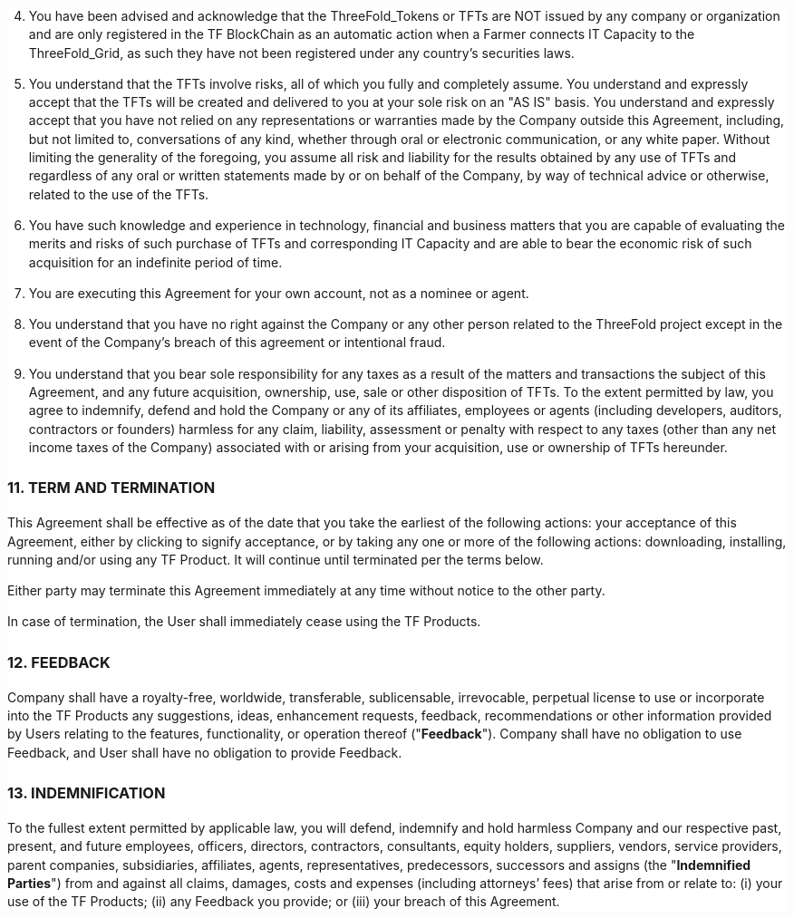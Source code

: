 4. You have been advised and acknowledge that the ThreeFold_Tokens or TFTs are NOT issued by any company or organization and are only registered in the TF BlockChain as an automatic action when a Farmer connects IT Capacity to the ThreeFold_Grid, as such they have not been registered under any country’s securities laws.

5. You understand that the TFTs involve risks, all of which you fully and completely assume. You understand and expressly accept that the TFTs will be created and delivered to you at your sole risk on an "AS IS" basis. You understand and expressly accept that you have not relied on any representations or warranties made by the Company outside this Agreement, including, but not limited to, conversations of any kind, whether through oral or electronic communication, or any white paper. Without limiting the generality of the foregoing, you assume all risk and liability for the results obtained by any use of TFTs and regardless of any oral or written statements made by or on behalf of the Company, by way of technical advice or otherwise, related to the use of the TFTs.

6. You have such knowledge and experience in technology, financial and business matters that you are capable of evaluating the merits and risks of such purchase of TFTs and corresponding IT Capacity and are able to bear the economic risk of such acquisition for an indefinite period of time.

7. You are executing this Agreement for your own account, not as a nominee or agent.

8. You understand that you have no right against the Company or any other person related to the ThreeFold project except in the event of the Company’s breach of this agreement or intentional fraud.

9. You understand that you bear sole responsibility for any taxes as a result of the matters and transactions the subject of this Agreement, and any future acquisition, ownership, use, sale or other disposition of TFTs. To the extent permitted by law, you agree to indemnify, defend and hold the Company or any of its affiliates, employees or agents (including developers, auditors, contractors or founders) harmless for any claim, liability, assessment or penalty with respect to any taxes (other than any net income taxes of the Company) associated with or arising from your acquisition, use or ownership of TFTs hereunder.

### 11. TERM AND TERMINATION

This Agreement shall be effective as of the date that you take the earliest of the following actions: your acceptance of this Agreement, either by clicking to signify acceptance, or by taking any one or more of the following actions: downloading, installing, running and/or using any TF Product. It will continue until terminated per the terms below.

Either party may terminate this Agreement immediately at any time without notice to the other party.

In case of termination, the User shall immediately cease using the TF Products.

### 12. FEEDBACK

Company shall have a royalty-free, worldwide, transferable, sublicensable, irrevocable, perpetual license to use or incorporate into the TF Products any suggestions, ideas, enhancement requests, feedback, recommendations or other information provided by Users relating to the features, functionality, or operation thereof ("**Feedback**"). Company shall have no obligation to use Feedback, and User shall have no obligation to provide Feedback.

### 13. INDEMNIFICATION

To the fullest extent permitted by applicable law, you will defend, indemnify and hold harmless Company and our respective past, present, and future employees, officers, directors, contractors, consultants, equity holders, suppliers, vendors, service providers, parent companies, subsidiaries, affiliates, agents, representatives, predecessors, successors and assigns (the "**Indemnified Parties**") from and against all claims, damages, costs and expenses (including attorneys’ fees) that arise from or relate to: (i) your use of the TF Products; (ii) any Feedback you provide; or (iii) your breach of this Agreement.
